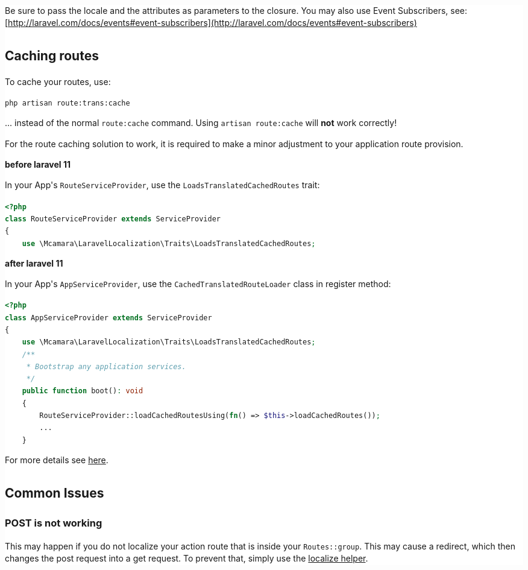 Be sure to pass the locale and the attributes as parameters to the closure. You may also use Event Subscribers, see: [http://laravel.com/docs/events#event-subscribers](http://laravel.com/docs/events#event-subscribers)

## Caching routes

To cache your routes, use:

``` bash
php artisan route:trans:cache
```

... instead of the normal `route:cache` command. Using `artisan route:cache` will **not** work correctly!

For the route caching solution to work, it is required to make a minor adjustment to your application route provision.

**before laravel 11** 

In your App's `RouteServiceProvider`, use the `LoadsTranslatedCachedRoutes` trait:

```php
<?php
class RouteServiceProvider extends ServiceProvider
{
    use \Mcamara\LaravelLocalization\Traits\LoadsTranslatedCachedRoutes;
```

**after laravel 11** 

In your App's `AppServiceProvider`, use the `CachedTranslatedRouteLoader` class in register method:

```php
<?php
class AppServiceProvider extends ServiceProvider
{  
    use \Mcamara\LaravelLocalization\Traits\LoadsTranslatedCachedRoutes;
    /**
     * Bootstrap any application services.
     */
    public function boot(): void
    {
        RouteServiceProvider::loadCachedRoutesUsing(fn() => $this->loadCachedRoutes());
        ...
    }   
```



For more details see [here](CACHING.md).

## Common Issues

### POST is not working

This may happen if you do not localize your action route that is inside your `Routes::group`.
This may cause a redirect, which then changes the post request into a get request.
To prevent that, simply use the [localize helper](#get-localized-url).
